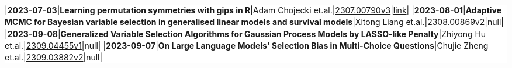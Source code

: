 |**2023-07-03**|**Learning permutation symmetries with gips in R**|Adam Chojecki et.al.|[2307.00790v3](http://arxiv.org/abs/2307.00790v3)|[link](https://github.com/przechoj/gips)|
|**2023-08-01**|**Adaptive MCMC for Bayesian variable selection in generalised linear models and survival models**|Xitong Liang et.al.|[2308.00869v2](http://arxiv.org/abs/2308.00869v2)|null|
|**2023-09-08**|**Generalized Variable Selection Algorithms for Gaussian Process Models by LASSO-like Penalty**|Zhiyong Hu et.al.|[2309.04455v1](http://arxiv.org/abs/2309.04455v1)|null|
|**2023-09-07**|**On Large Language Models' Selection Bias in Multi-Choice Questions**|Chujie Zheng et.al.|[2309.03882v2](http://arxiv.org/abs/2309.03882v2)|null|
